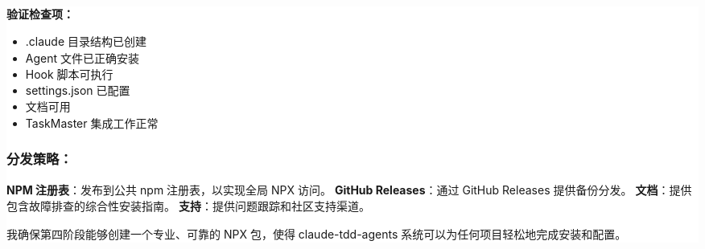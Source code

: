 **验证检查项：**

- .claude 目录结构已创建
- Agent 文件已正确安装
- Hook 脚本可执行
- settings.json 已配置
- 文档可用
- TaskMaster 集成工作正常

### 分发策略：

**NPM 注册表**：发布到公共 npm 注册表，以实现全局 NPX 访问。
**GitHub Releases**：通过 GitHub Releases 提供备份分发。
**文档**：提供包含故障排查的综合性安装指南。
**支持**：提供问题跟踪和社区支持渠道。

我确保第四阶段能够创建一个专业、可靠的 NPX 包，使得 claude-tdd-agents 系统可以为任何项目轻松地完成安装和配置。
